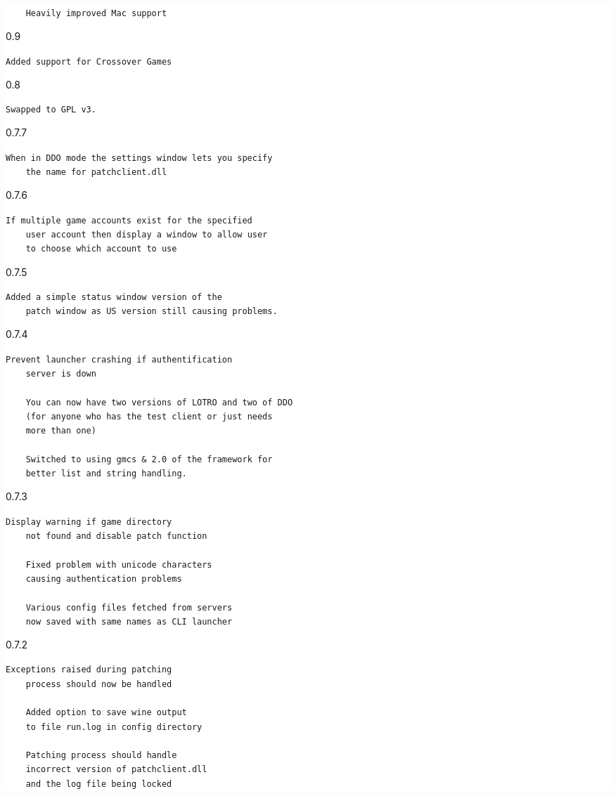         Heavily improved Mac support

0.9  

    Added support for Crossover Games

0.8   

    Swapped to GPL v3.

0.7.7 

    When in DDO mode the settings window lets you specify
        the name for patchclient.dll

0.7.6 

    If multiple game accounts exist for the specified
        user account then display a window to allow user
        to choose which account to use

0.7.5 

    Added a simple status window version of the
        patch window as US version still causing problems.

0.7.4 

    Prevent launcher crashing if authentification
        server is down

        You can now have two versions of LOTRO and two of DDO
        (for anyone who has the test client or just needs
        more than one)

        Switched to using gmcs & 2.0 of the framework for
        better list and string handling.

0.7.3 

    Display warning if game directory
        not found and disable patch function

        Fixed problem with unicode characters
        causing authentication problems

        Various config files fetched from servers
        now saved with same names as CLI launcher

0.7.2 

    Exceptions raised during patching
        process should now be handled

        Added option to save wine output
        to file run.log in config directory

        Patching process should handle
        incorrect version of patchclient.dll
        and the log file being locked
